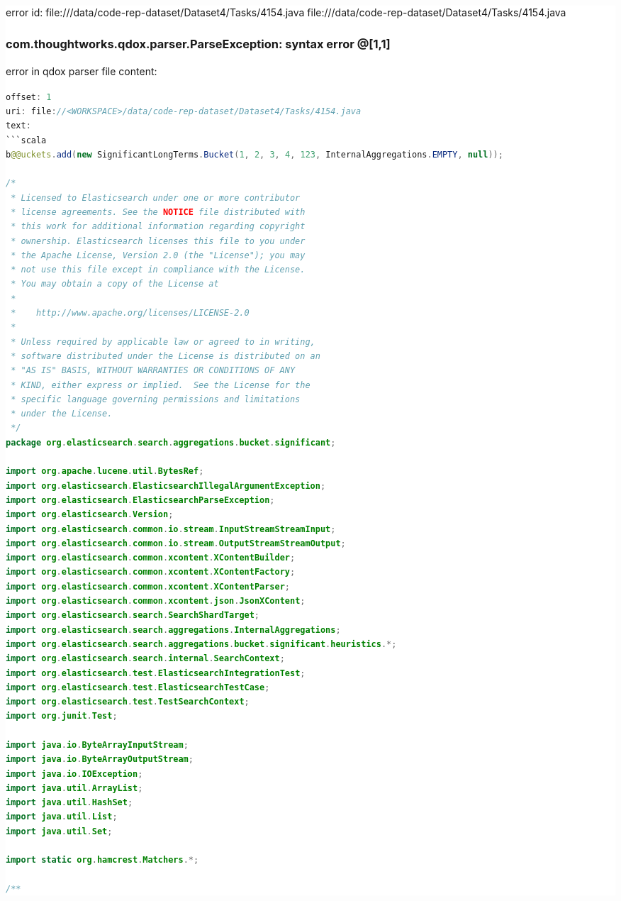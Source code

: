 error id: file://<WORKSPACE>/data/code-rep-dataset/Dataset4/Tasks/4154.java
file://<WORKSPACE>/data/code-rep-dataset/Dataset4/Tasks/4154.java
### com.thoughtworks.qdox.parser.ParseException: syntax error @[1,1]

error in qdox parser
file content:
```java
offset: 1
uri: file://<WORKSPACE>/data/code-rep-dataset/Dataset4/Tasks/4154.java
text:
```scala
b@@uckets.add(new SignificantLongTerms.Bucket(1, 2, 3, 4, 123, InternalAggregations.EMPTY, null));

/*
 * Licensed to Elasticsearch under one or more contributor
 * license agreements. See the NOTICE file distributed with
 * this work for additional information regarding copyright
 * ownership. Elasticsearch licenses this file to you under
 * the Apache License, Version 2.0 (the "License"); you may
 * not use this file except in compliance with the License.
 * You may obtain a copy of the License at
 *
 *    http://www.apache.org/licenses/LICENSE-2.0
 *
 * Unless required by applicable law or agreed to in writing,
 * software distributed under the License is distributed on an
 * "AS IS" BASIS, WITHOUT WARRANTIES OR CONDITIONS OF ANY
 * KIND, either express or implied.  See the License for the
 * specific language governing permissions and limitations
 * under the License.
 */
package org.elasticsearch.search.aggregations.bucket.significant;

import org.apache.lucene.util.BytesRef;
import org.elasticsearch.ElasticsearchIllegalArgumentException;
import org.elasticsearch.ElasticsearchParseException;
import org.elasticsearch.Version;
import org.elasticsearch.common.io.stream.InputStreamStreamInput;
import org.elasticsearch.common.io.stream.OutputStreamStreamOutput;
import org.elasticsearch.common.xcontent.XContentBuilder;
import org.elasticsearch.common.xcontent.XContentFactory;
import org.elasticsearch.common.xcontent.XContentParser;
import org.elasticsearch.common.xcontent.json.JsonXContent;
import org.elasticsearch.search.SearchShardTarget;
import org.elasticsearch.search.aggregations.InternalAggregations;
import org.elasticsearch.search.aggregations.bucket.significant.heuristics.*;
import org.elasticsearch.search.internal.SearchContext;
import org.elasticsearch.test.ElasticsearchIntegrationTest;
import org.elasticsearch.test.ElasticsearchTestCase;
import org.elasticsearch.test.TestSearchContext;
import org.junit.Test;

import java.io.ByteArrayInputStream;
import java.io.ByteArrayOutputStream;
import java.io.IOException;
import java.util.ArrayList;
import java.util.HashSet;
import java.util.List;
import java.util.Set;

import static org.hamcrest.Matchers.*;

/**
```